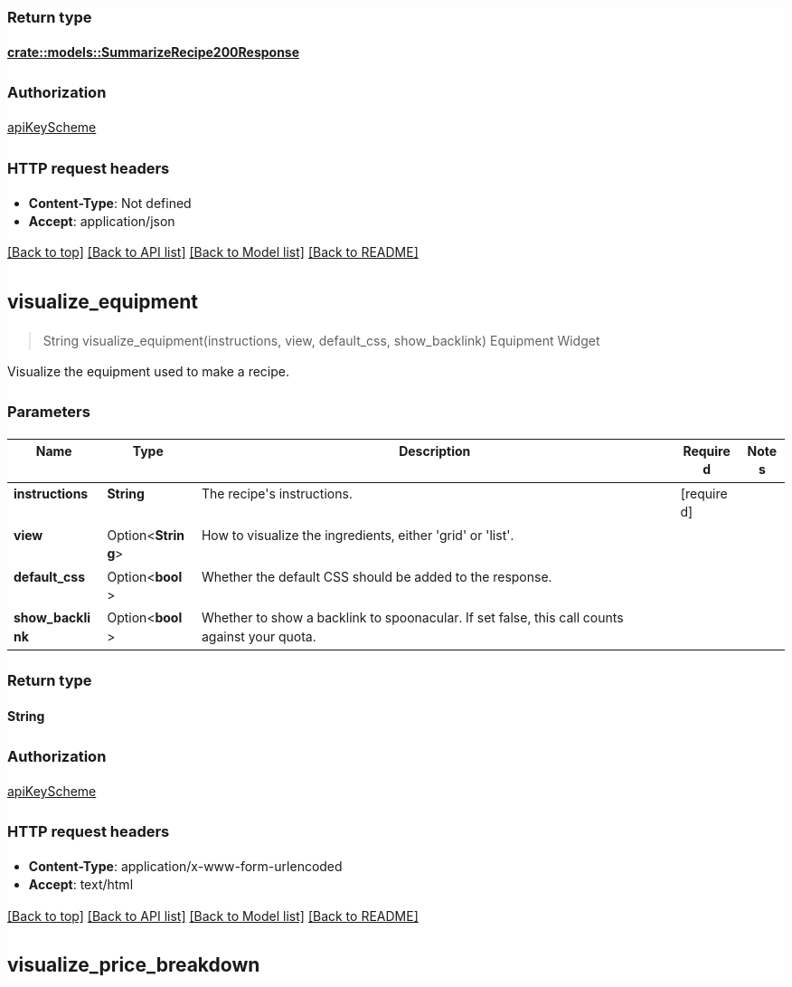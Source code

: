 ### Return type

[**crate::models::SummarizeRecipe200Response**](summarizeRecipe_200_response.md)

### Authorization

[apiKeyScheme](../README.md#apiKeyScheme)

### HTTP request headers

- **Content-Type**: Not defined
- **Accept**: application/json

[[Back to top]](#) [[Back to API list]](../README.md#documentation-for-api-endpoints) [[Back to Model list]](../README.md#documentation-for-models) [[Back to README]](../README.md)


## visualize_equipment

> String visualize_equipment(instructions, view, default_css, show_backlink)
Equipment Widget

Visualize the equipment used to make a recipe.

### Parameters


Name | Type | Description  | Required | Notes
------------- | ------------- | ------------- | ------------- | -------------
**instructions** | **String** | The recipe's instructions. | [required] |
**view** | Option<**String**> | How to visualize the ingredients, either 'grid' or 'list'. |  |
**default_css** | Option<**bool**> | Whether the default CSS should be added to the response. |  |
**show_backlink** | Option<**bool**> | Whether to show a backlink to spoonacular. If set false, this call counts against your quota. |  |

### Return type

**String**

### Authorization

[apiKeyScheme](../README.md#apiKeyScheme)

### HTTP request headers

- **Content-Type**: application/x-www-form-urlencoded
- **Accept**: text/html

[[Back to top]](#) [[Back to API list]](../README.md#documentation-for-api-endpoints) [[Back to Model list]](../README.md#documentation-for-models) [[Back to README]](../README.md)


## visualize_price_breakdown
